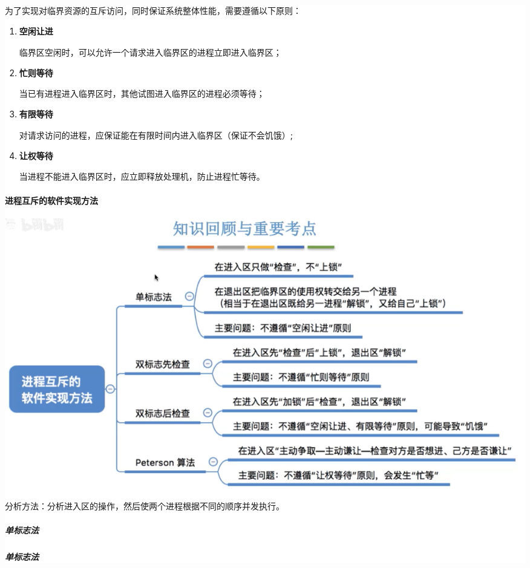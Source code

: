 为了实现对临界资源的互斥访问，同时保证系统整体性能，需要遵循以下原则：

1. **空闲让进**

   临界区空闲时，可以允许一个请求进入临界区的进程立即进入临界区；

2. **忙则等待**

   当已有进程进入临界区时，其他试图进入临界区的进程必须等待；

3. **有限等待**

   对请求访问的进程，应保证能在有限时间内进入临界区（保证不会饥饿）;

4. **让权等待**

   当进程不能进入临界区时，应立即释放处理机，防止进程忙等待。

#### 进程互斥的软件实现方法

![image-20200929151530042](操作系统-王道.assets/image-20200929151530042.png)

分析方法：分析进入区的操作，然后使两个进程根据不同的顺序并发执行。

##### 单标志法

##### 单标志法
